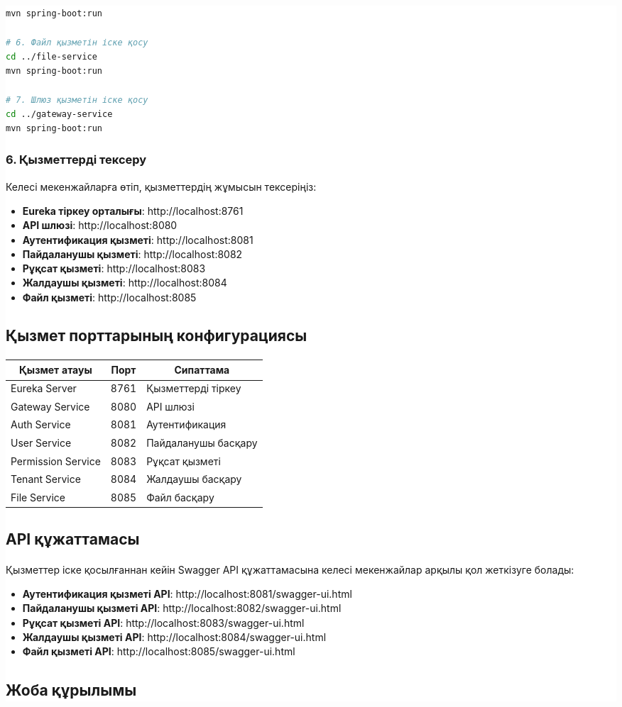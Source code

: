 ```bash
mvn spring-boot:run

# 6. Файл қызметін іске қосу
cd ../file-service
mvn spring-boot:run

# 7. Шлюз қызметін іске қосу
cd ../gateway-service
mvn spring-boot:run
```

### 6. Қызметтерді тексеру

Келесі мекенжайларға өтіп, қызметтердің жұмысын тексеріңіз:

- **Eureka тіркеу орталығы**: http://localhost:8761
- **API шлюзі**: http://localhost:8080
- **Аутентификация қызметі**: http://localhost:8081
- **Пайдаланушы қызметі**: http://localhost:8082
- **Рұқсат қызметі**: http://localhost:8083
- **Жалдаушы қызметі**: http://localhost:8084
- **Файл қызметі**: http://localhost:8085

## Қызмет порттарының конфигурациясы

| Қызмет атауы         | Порт | Сипаттама              |
|---------------------|------|------------------------|
| Eureka Server       | 8761 | Қызметтерді тіркеу     |
| Gateway Service     | 8080 | API шлюзі              |
| Auth Service        | 8081 | Аутентификация         |
| User Service        | 8082 | Пайдаланушы басқару    |
| Permission Service  | 8083 | Рұқсат қызметі         |
| Tenant Service      | 8084 | Жалдаушы басқару       |
| File Service        | 8085 | Файл басқару           |

## API құжаттамасы

Қызметтер іске қосылғаннан кейін Swagger API құжаттамасына келесі мекенжайлар арқылы қол жеткізуге болады:

- **Аутентификация қызметі API**: http://localhost:8081/swagger-ui.html
- **Пайдаланушы қызметі API**: http://localhost:8082/swagger-ui.html
- **Рұқсат қызметі API**: http://localhost:8083/swagger-ui.html
- **Жалдаушы қызметі API**: http://localhost:8084/swagger-ui.html
- **Файл қызметі API**: http://localhost:8085/swagger-ui.html

## Жоба құрылымы
